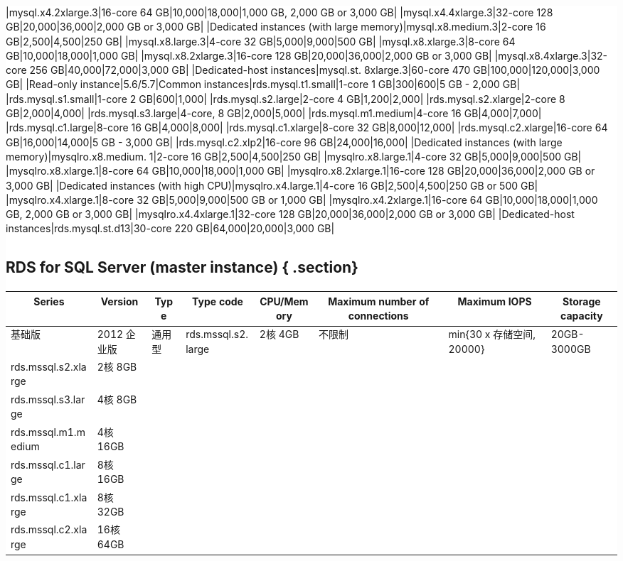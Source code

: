 |mysql.x4.2xlarge.3|16-core 64 GB|10,000|18,000|1,000 GB, 2,000 GB or 3,000 GB|
|mysql.x4.4xlarge.3|32-core 128 GB|20,000|36,000|2,000 GB or 3,000 GB|
|Dedicated instances \(with large memory\)|mysql.x8.medium.3|2-core 16 GB|2,500|4,500|250 GB|
|mysql.x8.large.3|4-core 32 GB|5,000|9,000|500 GB|
|mysql.x8.xlarge.3|8-core 64 GB|10,000|18,000|1,000 GB|
|mysql.x8.2xlarge.3|16-core 128 GB|20,000|36,000|2,000 GB or 3,000 GB|
|mysql.x8.4xlarge.3|32-core 256 GB|40,000|72,000|3,000 GB|
|Dedicated-host instances|mysql.st. 8xlarge.3|60-core 470 GB|100,000|120,000|3,000 GB|
|Read-only instance|5.6/5.7|Common instances|rds.mysql.t1.small|1-core 1 GB|300|600|5 GB - 2,000 GB|
|rds.mysql.s1.small|1-core 2 GB|600|1,000|
|rds.mysql.s2.large|2-core 4 GB|1,200|2,000|
|rds.mysql.s2.xlarge|2-core 8 GB|2,000|4,000|
|rds.mysql.s3.large|4-core, 8 GB|2,000|5,000|
|rds.mysql.m1.medium|4-core 16 GB|4,000|7,000|
|rds.mysql.c1.large|8-core 16 GB|4,000|8,000|
|rds.mysql.c1.xlarge|8-core 32 GB|8,000|12,000|
|rds.mysql.c2.xlarge|16-core 64 GB|16,000|14,000|5 GB - 3,000 GB|
|rds.mysql.c2.xlp2|16-core 96 GB|24,000|16,000|
|Dedicated instances \(with large memory\)|mysqlro.x8.medium. 1|2-core 16 GB|2,500|4,500|250 GB|
|mysqlro.x8.large.1|4-core 32 GB|5,000|9,000|500 GB|
|mysqlro.x8.xlarge.1|8-core 64 GB|10,000|18,000|1,000 GB|
|mysqlro.x8.2xlarge.1|16-core 128 GB|20,000|36,000|2,000 GB or 3,000 GB|
|Dedicated instances \(with high CPU\)|mysqlro.x4.large.1|4-core 16 GB|2,500|4,500|250 GB or 500 GB|
|mysqlro.x4.xlarge.1|8-core 32 GB|5,000|9,000|500 GB or 1,000 GB|
|mysqlro.x4.2xlarge.1|16-core 64 GB|10,000|18,000|1,000 GB, 2,000 GB or 3,000 GB|
|mysqlro.x4.4xlarge.1|32-core 128 GB|20,000|36,000|2,000 GB or 3,000 GB|
|Dedicated-host instances|rds.mysql.st.d13|30-core 220 GB|64,000|20,000|3,000 GB|

## RDS for SQL Server \(master instance\) { .section}

|Series|Version|Type|Type code|CPU/Memory|Maximum number of connections|Maximum IOPS|Storage capacity|
|------|-------|----|---------|----------|-----------------------------|------------|----------------|
|基础版|2012 企业版|通用型|rds.mssql.s2.large|2核 4GB|不限制|min\{30 x 存储空间, 20000\}|20GB-3000GB|
|rds.mssql.s2.xlarge|2核 8GB|
|rds.mssql.s3.large|4核 8GB|
|rds.mssql.m1.medium|4核 16GB|
|rds.mssql.c1.large|8核 16GB|
|rds.mssql.c1.xlarge|8核 32GB|
|rds.mssql.c2.xlarge|16核 64GB|